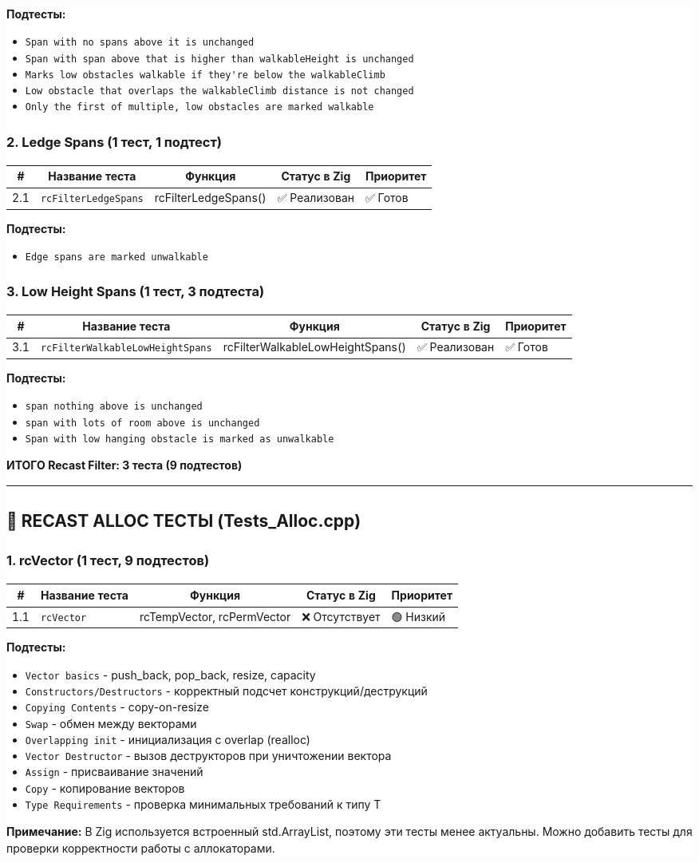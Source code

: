 **Подтесты:**
- `Span with no spans above it is unchanged`
- `Span with span above that is higher than walkableHeight is unchanged`
- `Marks low obstacles walkable if they're below the walkableClimb`
- `Low obstacle that overlaps the walkableClimb distance is not changed`
- `Only the first of multiple, low obstacles are marked walkable`

### 2. **Ledge Spans** (1 тест, 1 подтест)

| # | Название теста | Функция | Статус в Zig | Приоритет |
|---|----------------|---------|--------------|-----------|
| 2.1 | `rcFilterLedgeSpans` | rcFilterLedgeSpans() | ✅ Реализован | ✅ Готов |

**Подтесты:**
- `Edge spans are marked unwalkable`

### 3. **Low Height Spans** (1 тест, 3 подтеста)

| # | Название теста | Функция | Статус в Zig | Приоритет |
|---|----------------|---------|--------------|-----------|
| 3.1 | `rcFilterWalkableLowHeightSpans` | rcFilterWalkableLowHeightSpans() | ✅ Реализован | ✅ Готов |

**Подтесты:**
- `span nothing above is unchanged`
- `span with lots of room above is unchanged`
- `Span with low hanging obstacle is marked as unwalkable`

**ИТОГО Recast Filter: 3 теста (9 подтестов)**

---

## 🔬 RECAST ALLOC ТЕСТЫ (Tests_Alloc.cpp)

### 1. **rcVector** (1 тест, 9 подтестов)

| # | Название теста | Функция | Статус в Zig | Приоритет |
|---|----------------|---------|--------------|-----------|
| 1.1 | `rcVector` | rcTempVector, rcPermVector | ❌ Отсутствует | 🟢 Низкий |

**Подтесты:**
- `Vector basics` - push_back, pop_back, resize, capacity
- `Constructors/Destructors` - корректный подсчет конструкций/деструкций
- `Copying Contents` - copy-on-resize
- `Swap` - обмен между векторами
- `Overlapping init` - инициализация с overlap (realloc)
- `Vector Destructor` - вызов деструкторов при уничтожении вектора
- `Assign` - присваивание значений
- `Copy` - копирование векторов
- `Type Requirements` - проверка минимальных требований к типу T

**Примечание:** В Zig используется встроенный std.ArrayList, поэтому эти тесты менее актуальны. Можно добавить тесты для проверки корректности работы с аллокаторами.
